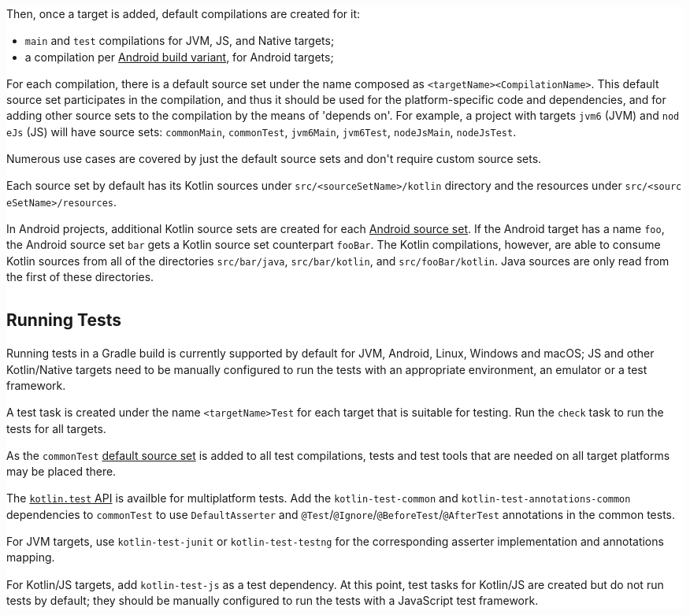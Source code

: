Then, once a target is added, default compilations are created for it:

* `main` and `test` compilations for JVM, JS, and Native targets;
* a compilation per [Android build variant](https://developer.android.com/studio/build/build-variants), for Android targets;

For each compilation, there is a default source set under the name composed as `<targetName><CompilationName>`. This default source
set participates in the compilation, and thus it should be used for the platform-specific code and dependencies, and for adding other source
 sets to the compilation by the means of 'depends on'. For example, a project with
targets `jvm6` (JVM) and `nodeJs` (JS) will have source sets: `commonMain`, `commonTest`, `jvm6Main`, `jvm6Test`, `nodeJsMain`, `nodeJsTest`.

Numerous use cases are covered by just the default source sets and don't require custom source sets.
 
Each source set by default has its Kotlin sources under `src/<sourceSetName>/kotlin` directory and the resources under `src/<sourceSetName>/resources`.

In Android projects, additional Kotlin source sets are created for each [Android source set](https://developer.android.com/studio/build/#sourcesets). 
If the Android target has a name `foo`, the Android source set `bar` gets a Kotlin source set counterpart `fooBar`. 
The Kotlin compilations, however, are able to consume Kotlin sources from all of the directories `src/bar/java`, 
`src/bar/kotlin`, and `src/fooBar/kotlin`. Java sources are only read from the first of these directories.

## Running Tests

Running tests in a Gradle build is currently supported by default for JVM, Android, Linux, Windows and macOS; 
JS and other Kotlin/Native targets
need to be manually configured to run the tests with an appropriate environment, an emulator or a test framework.  

A test task is created under the name `<targetName>Test` for each target that is suitable for testing. Run the `check` task to run 
the tests for all targets. 

As the `commonTest` [default source set](#default-project-layout) is added to all test compilations, tests and test tools that are needed
on all target platforms may be placed there.

The [`kotlin.test` API](https://kotlinlang.org/api/latest/kotlin.test/index.html) is availble for multiplatform tests. Add the `kotlin-test-common` and `kotlin-test-annotations-common`
dependencies to `commonTest` to use `DefaultAsserter` and `@Test`/`@Ignore`/`@BeforeTest`/`@AfterTest` annotations in the common tests.

For JVM targets, use `kotlin-test-junit` or `kotlin-test-testng` for the corresponding asserter implementation and
annotations mapping.

For Kotlin/JS targets, add `kotlin-test-js` as a test dependency. At this point, test tasks for Kotlin/JS are created 
but do not run tests by default; they should be manually configured to run the tests with a JavaScript test framework. 
